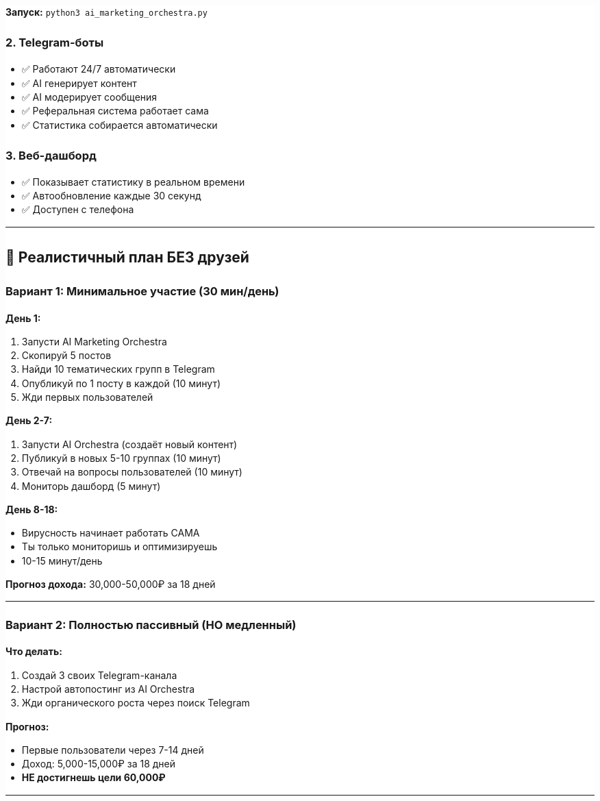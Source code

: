 **Запуск:** `python3 ai_marketing_orchestra.py`

### 2. **Telegram-боты**
- ✅ Работают 24/7 автоматически
- ✅ AI генерирует контент
- ✅ AI модерирует сообщения
- ✅ Реферальная система работает сама
- ✅ Статистика собирается автоматически

### 3. **Веб-дашборд**
- ✅ Показывает статистику в реальном времени
- ✅ Автообновление каждые 30 секунд
- ✅ Доступен с телефона

---

## 🎯 Реалистичный план БЕЗ друзей

### Вариант 1: Минимальное участие (30 мин/день)

**День 1:**
1. Запусти AI Marketing Orchestra
2. Скопируй 5 постов
3. Найди 10 тематических групп в Telegram
4. Опубликуй по 1 посту в каждой (10 минут)
5. Жди первых пользователей

**День 2-7:**
1. Запусти AI Orchestra (создаёт новый контент)
2. Публикуй в новых 5-10 группах (10 минут)
3. Отвечай на вопросы пользователей (10 минут)
4. Мониторь дашборд (5 минут)

**День 8-18:**
- Вирусность начинает работать САМА
- Ты только мониторишь и оптимизируешь
- 10-15 минут/день

**Прогноз дохода:** 30,000-50,000₽ за 18 дней

---

### Вариант 2: Полностью пассивный (НО медленный)

**Что делать:**
1. Создай 3 своих Telegram-канала
2. Настрой автопостинг из AI Orchestra
3. Жди органического роста через поиск Telegram

**Прогноз:**
- Первые пользователи через 7-14 дней
- Доход: 5,000-15,000₽ за 18 дней
- **НЕ достигнешь цели 60,000₽**

---